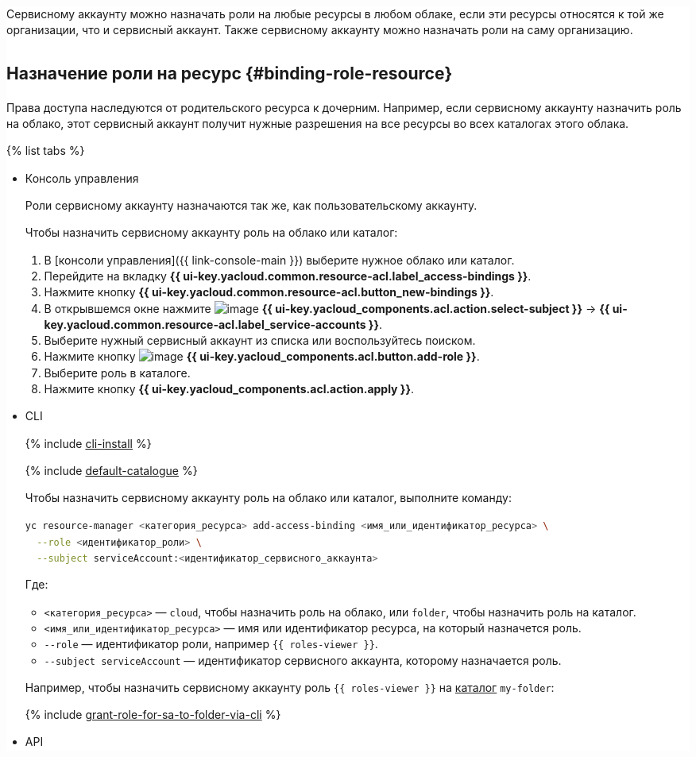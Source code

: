Сервисному аккаунту можно назначать роли на любые ресурсы в любом облаке, если эти ресурсы относятся к той же организации, что и сервисный аккаунт. Также сервисному аккаунту можно назначать роли на саму организацию.

## Назначение роли на ресурс {#binding-role-resource}

Права доступа наследуются от родительского ресурса к дочерним. Например, если сервисному аккаунту назначить роль на облако, этот сервисный аккаунт получит нужные разрешения на все ресурсы во всех каталогах этого облака.

{% list tabs %}

- Консоль управления

    Роли сервисному аккаунту назначаются так же, как пользовательскому аккаунту.
    
    Чтобы назначить сервисному аккаунту роль на облако или каталог:

    1. В [консоли управления]({{ link-console-main }}) выберите нужное облако или каталог.
    1. Перейдите на вкладку **{{ ui-key.yacloud.common.resource-acl.label_access-bindings }}**.
    1. Нажмите кнопку **{{ ui-key.yacloud.common.resource-acl.button_new-bindings }}**.
    1. В открывшемся окне нажмите ![image](../../_assets/console-icons/plus.svg) **{{ ui-key.yacloud_components.acl.action.select-subject }}** → **{{ ui-key.yacloud.common.resource-acl.label_service-accounts }}**.
    1. Выберите нужный сервисный аккаунт из списка или воспользуйтесь поиском.
    1. Нажмите кнопку ![image](../../_assets/console-icons/plus.svg) **{{ ui-key.yacloud_components.acl.button.add-role }}**.
    1. Выберите роль в каталоге.
    1. Нажмите кнопку **{{ ui-key.yacloud_components.acl.action.apply }}**.

- CLI

  {% include [cli-install](../../_includes/cli-install.md) %}

  {% include [default-catalogue](../default-catalogue.md) %}

  Чтобы назначить сервисному аккаунту роль на облако или каталог, выполните команду:

  ```bash
  yc resource-manager <категория_ресурса> add-access-binding <имя_или_идентификатор_ресурса> \
    --role <идентификатор_роли> \
    --subject serviceAccount:<идентификатор_сервисного_аккаунта>
  ```

  Где:

  * `<категория_ресурса>` — `cloud`, чтобы назначить роль на облако, или `folder`, чтобы назначить роль на каталог.
  * `<имя_или_идентификатор_ресурса>` — имя или идентификатор ресурса, на который назначется роль.
  * `--role` — идентификатор роли, например `{{ roles-viewer }}`.
  * `--subject serviceAccount` — идентификатор сервисного аккаунта, которому назначается роль.

  Например, чтобы назначить сервисному аккаунту роль `{{ roles-viewer }}` на [каталог](../../resource-manager/concepts/resources-hierarchy.md#folder) `my-folder`:

  {% include [grant-role-for-sa-to-folder-via-cli](grant-role-for-sa-to-folder-via-cli.md) %}

- API
